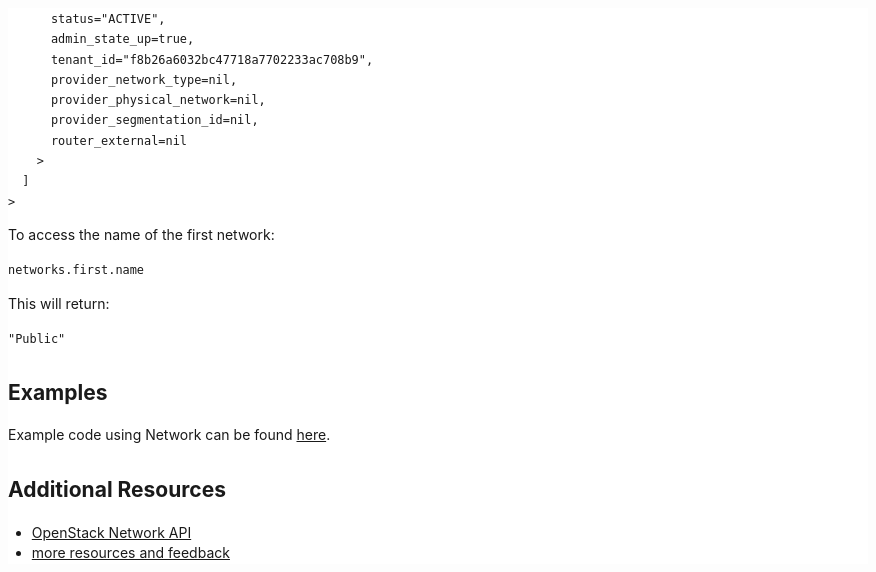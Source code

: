 ```
      status="ACTIVE",
      admin_state_up=true,
      tenant_id="f8b26a6032bc47718a7702233ac708b9",
      provider_network_type=nil,
      provider_physical_network=nil,
      provider_segmentation_id=nil,
      router_external=nil
    >
  ]
>
```

To access the name of the first network:
```
networks.first.name
```
This will return:
```
"Public"
```
## Examples

Example code using Network can be found [here](https://github.com/fog/fog-openstack/tree/master/lib/fog/openstack/examples/network).

## Additional Resources

* [OpenStack Network API](http://developer.openstack.org/api-ref-networking-v2.html)
* [more resources and feedback](shared/resources.md)
